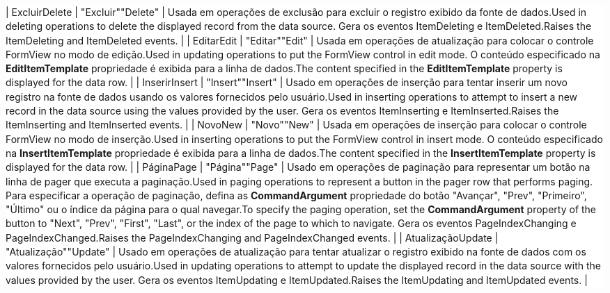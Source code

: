 | <span data-ttu-id="b23fb-445">Excluir</span><span class="sxs-lookup"><span data-stu-id="b23fb-445">Delete</span></span> | <span data-ttu-id="b23fb-446">"Excluir"</span><span class="sxs-lookup"><span data-stu-id="b23fb-446">"Delete"</span></span> | <span data-ttu-id="b23fb-447">Usada em operações de exclusão para excluir o registro exibido da fonte de dados.</span><span class="sxs-lookup"><span data-stu-id="b23fb-447">Used in deleting operations to delete the displayed record from the data source.</span></span> <span data-ttu-id="b23fb-448">Gera os eventos ItemDeleting e ItemDeleted.</span><span class="sxs-lookup"><span data-stu-id="b23fb-448">Raises the ItemDeleting and ItemDeleted events.</span></span> |
| <span data-ttu-id="b23fb-449">Editar</span><span class="sxs-lookup"><span data-stu-id="b23fb-449">Edit</span></span> | <span data-ttu-id="b23fb-450">"Editar"</span><span class="sxs-lookup"><span data-stu-id="b23fb-450">"Edit"</span></span> | <span data-ttu-id="b23fb-451">Usada em operações de atualização para colocar o controle FormView no modo de edição.</span><span class="sxs-lookup"><span data-stu-id="b23fb-451">Used in updating operations to put the FormView control in edit mode.</span></span> <span data-ttu-id="b23fb-452">O conteúdo especificado na **EditItemTemplate** propriedade é exibida para a linha de dados.</span><span class="sxs-lookup"><span data-stu-id="b23fb-452">The content specified in the **EditItemTemplate** property is displayed for the data row.</span></span> |
| <span data-ttu-id="b23fb-453">Inserir</span><span class="sxs-lookup"><span data-stu-id="b23fb-453">Insert</span></span> | <span data-ttu-id="b23fb-454">"Insert"</span><span class="sxs-lookup"><span data-stu-id="b23fb-454">"Insert"</span></span> | <span data-ttu-id="b23fb-455">Usado em operações de inserção para tentar inserir um novo registro na fonte de dados usando os valores fornecidos pelo usuário.</span><span class="sxs-lookup"><span data-stu-id="b23fb-455">Used in inserting operations to attempt to insert a new record in the data source using the values provided by the user.</span></span> <span data-ttu-id="b23fb-456">Gera os eventos ItemInserting e ItemInserted.</span><span class="sxs-lookup"><span data-stu-id="b23fb-456">Raises the ItemInserting and ItemInserted events.</span></span> |
| <span data-ttu-id="b23fb-457">Novo</span><span class="sxs-lookup"><span data-stu-id="b23fb-457">New</span></span> | <span data-ttu-id="b23fb-458">"Novo"</span><span class="sxs-lookup"><span data-stu-id="b23fb-458">"New"</span></span> | <span data-ttu-id="b23fb-459">Usada em operações de inserção para colocar o controle FormView no modo de inserção.</span><span class="sxs-lookup"><span data-stu-id="b23fb-459">Used in inserting operations to put the FormView control in insert mode.</span></span> <span data-ttu-id="b23fb-460">O conteúdo especificado na **InsertItemTemplate** propriedade é exibida para a linha de dados.</span><span class="sxs-lookup"><span data-stu-id="b23fb-460">The content specified in the **InsertItemTemplate** property is displayed for the data row.</span></span> |
| <span data-ttu-id="b23fb-461">Página</span><span class="sxs-lookup"><span data-stu-id="b23fb-461">Page</span></span> | <span data-ttu-id="b23fb-462">"Página"</span><span class="sxs-lookup"><span data-stu-id="b23fb-462">"Page"</span></span> | <span data-ttu-id="b23fb-463">Usado em operações de paginação para representar um botão na linha de pager que executa a paginação.</span><span class="sxs-lookup"><span data-stu-id="b23fb-463">Used in paging operations to represent a button in the pager row that performs paging.</span></span> <span data-ttu-id="b23fb-464">Para especificar a operação de paginação, defina as **CommandArgument** propriedade do botão "Avançar", "Prev", "Primeiro", "Último" ou o índice da página para o qual navegar.</span><span class="sxs-lookup"><span data-stu-id="b23fb-464">To specify the paging operation, set the **CommandArgument** property of the button to "Next", "Prev", "First", "Last", or the index of the page to which to navigate.</span></span> <span data-ttu-id="b23fb-465">Gera os eventos PageIndexChanging e PageIndexChanged.</span><span class="sxs-lookup"><span data-stu-id="b23fb-465">Raises the PageIndexChanging and PageIndexChanged events.</span></span> |
| <span data-ttu-id="b23fb-466">Atualização</span><span class="sxs-lookup"><span data-stu-id="b23fb-466">Update</span></span> | <span data-ttu-id="b23fb-467">"Atualização"</span><span class="sxs-lookup"><span data-stu-id="b23fb-467">"Update"</span></span> | <span data-ttu-id="b23fb-468">Usado em operações de atualização para tentar atualizar o registro exibido na fonte de dados com os valores fornecidos pelo usuário.</span><span class="sxs-lookup"><span data-stu-id="b23fb-468">Used in updating operations to attempt to update the displayed record in the data source with the values provided by the user.</span></span> <span data-ttu-id="b23fb-469">Gera os eventos ItemUpdating e ItemUpdated.</span><span class="sxs-lookup"><span data-stu-id="b23fb-469">Raises the ItemUpdating and ItemUpdated events.</span></span> |
